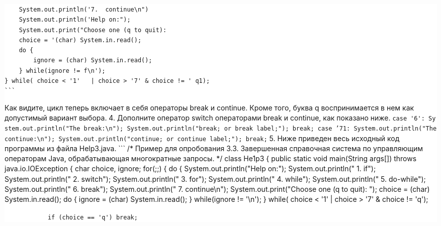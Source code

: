         System.out.println('7.  continue\n")
        System.out.println('Help on:");
        System.out.print("Choose one (q to quit):
        choice = '(char) System.in.read();
        do {
            ignore = (char) System.in.read();
        } while(ignore != f\n');
    } while( choice < '1'   | choice > '7' & choice != ' q1);
    ```
Как видите, цикл теперь включает в себя операторы break и continue. Кроме того,
буква q воспринимается в нем как допустимый вариант выбора.
4. Дополните оператор switch операторами break и continue, как показано ниже.
    ```
    case '6':
    System.out.println("The break:\n");
    System.out.println("break; or break label;");
    break;
    case ’71:
    System.out.println("The continue:\n");
    System.out.println("continue; or continue label;");
    break;
    ```
5.  Ниже приведен весь исходный код программы из файла Help3.java.
    ```
    /*
    Пример для опробования 3.3.
    Завершенная справочная система по управляющим
    операторам Java, обрабатывающая многократные запросы.
    */
    class Не1рЗ {
        public static void main(String args[])
        throws java.io.IOException {
            char choice, ignore;
            for(;;) {
                do {
                    System.out.println("Help on:");
                    System.out.println(" 1. if");
                    System.out.println(" 2. switch");
                    System.out.println(" 3. for");
                    System.out.println(" 4. while");
                    System.out.println(" 5. do-while");
                    System.out.println(" 6. break");
                    System.out.println(" 7. continue\n");
                    System.out.print("Choose one (q to quit): ");
                    choice = (char) System.in.read();
                    do {
                    ignore = (char) System.in.read();
                    } while(ignore != '\n');
                } while( choice < '1'   |   choice > '7' & choice != 'q');

                if (choice == 'q') break;

